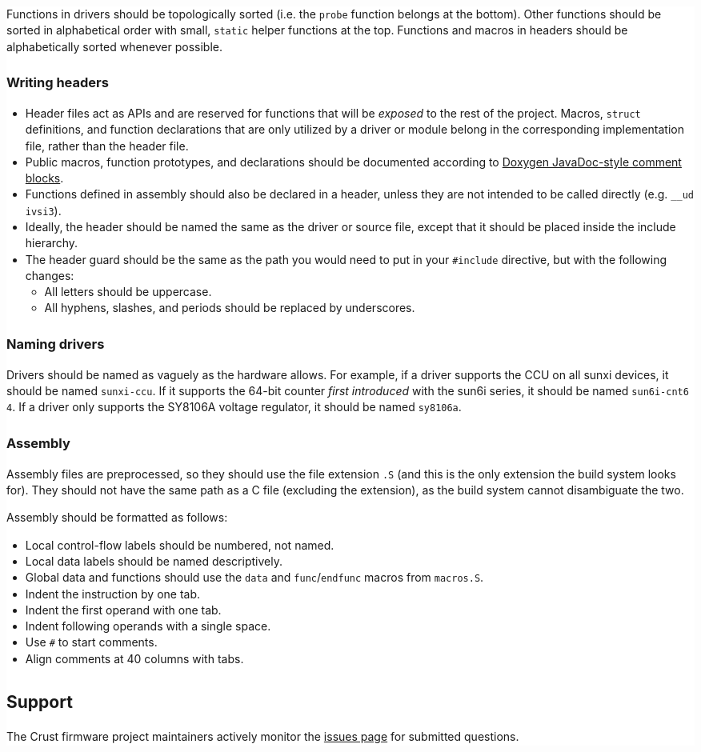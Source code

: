 Functions in drivers should be topologically sorted (i.e. the `probe` function
belongs at the bottom). Other functions should be sorted in alphabetical order
with small, `static` helper functions at the top. Functions and macros in
headers should be alphabetically sorted whenever possible.

### Writing headers

- Header files act as APIs and are reserved for functions that will be
  _exposed_ to the rest of the project. Macros, `struct` definitions, and
  function declarations that are only utilized by a driver or module belong in
  the corresponding implementation file, rather than the header file.
- Public macros, function prototypes, and declarations should be documented
  according to [Doxygen JavaDoc-style comment blocks][doxygen].
- Functions defined in assembly should also be declared in a header, unless
  they are not intended to be called directly (e.g. `__udivsi3`).
- Ideally, the header should be named the same as the driver or source file,
  except that it should be placed inside the include hierarchy.
- The header guard should be the same as the path you would need to put in your
  `#include` directive, but with the following changes:
  - All letters should be uppercase.
  - All hyphens, slashes, and periods should be replaced by underscores.

### Naming drivers

Drivers should be named as vaguely as the hardware allows. For example, if a
driver supports the CCU on all sunxi devices, it should be named `sunxi-ccu`.
If it supports the 64-bit counter _first introduced_ with the sun6i series, it
should be named `sun6i-cnt64`. If a driver only supports the SY8106A voltage
regulator, it should be named `sy8106a`.

### Assembly

Assembly files are preprocessed, so they should use the file extension `.S`
(and this is the only extension the build system looks for). They should not
have the same path as a C file (excluding the extension), as the build system
cannot disambiguate the two.

Assembly should be formatted as follows:
- Local control-flow labels should be numbered, not named.
- Local data labels should be named descriptively.
- Global data and functions should use the `data` and `func`/`endfunc` macros
  from `macros.S`.
- Indent the instruction by one tab.
- Indent the first operand with one tab.
- Indent following operands with a single space.
- Use `#` to start comments.
- Align comments at 40 columns with tabs.

## Support

The Crust firmware project maintainers actively monitor the [issues
page][issues] for submitted questions.

[coc]: docs/code_of_conduct.md
[dco]: https://developercertificate.org
[doxygen]: https://www.stack.nl/~dimitri/doxygen/manual/docblocks.html
[issues]: https://github.com/crust-firmware/crust/issues
[uncrustify]: https://github.com/uncrustify/uncrustify
